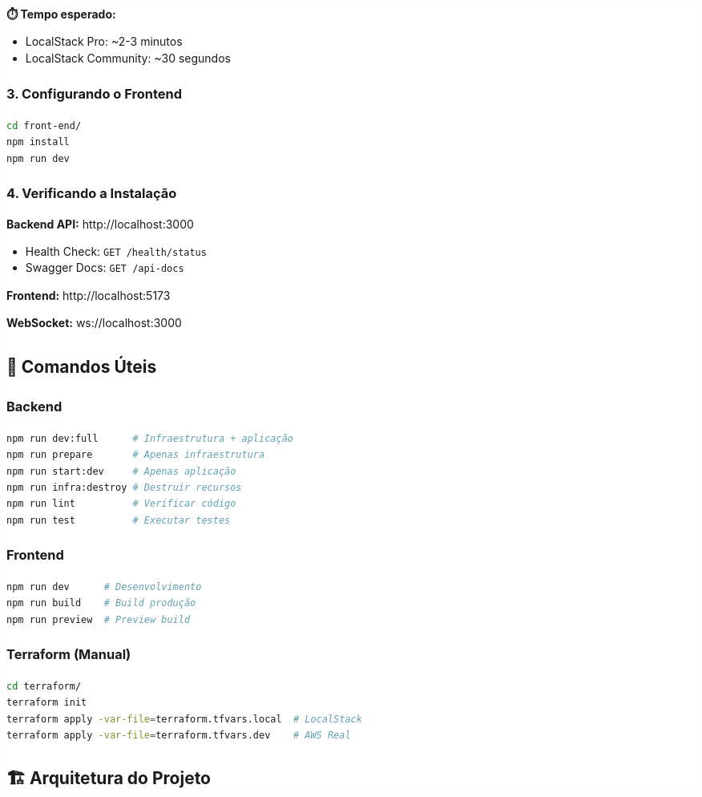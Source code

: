 **⏱️ Tempo esperado:**
- LocalStack Pro: ~2-3 minutos
- LocalStack Community: ~30 segundos

### 3. Configurando o Frontend

```bash
cd front-end/
npm install
npm run dev
```

### 4. Verificando a Instalação

**Backend API:** http://localhost:3000
- Health Check: `GET /health/status`
- Swagger Docs: `GET /api-docs`

**Frontend:** http://localhost:5173

**WebSocket:** ws://localhost:3000

## 📡 Comandos Úteis

### Backend

```bash
npm run dev:full      # Infraestrutura + aplicação
npm run prepare       # Apenas infraestrutura
npm run start:dev     # Apenas aplicação
npm run infra:destroy # Destruir recursos
npm run lint          # Verificar código
npm run test          # Executar testes
```

### Frontend

```bash
npm run dev      # Desenvolvimento
npm run build    # Build produção
npm run preview  # Preview build
```

### Terraform (Manual)

```bash
cd terraform/
terraform init
terraform apply -var-file=terraform.tfvars.local  # LocalStack
terraform apply -var-file=terraform.tfvars.dev    # AWS Real
```

## 🏗️ Arquitetura do Projeto
